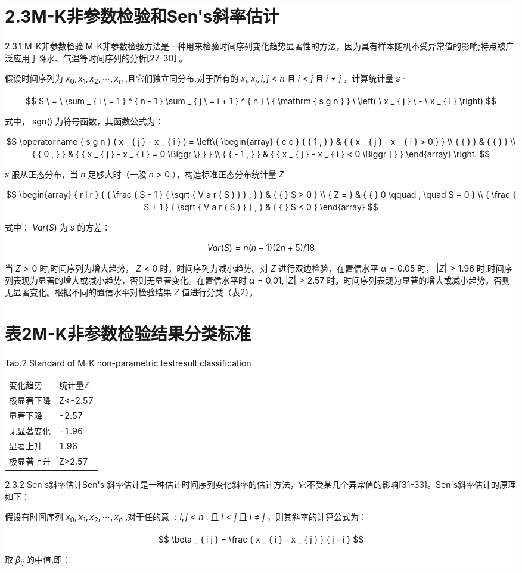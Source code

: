 # 2.3M-K非参数检验和Sen's斜率估计

2.3.1 M-K非参数检验 M-K非参数检验方法是一种用来检验时间序列变化趋势显著性的方法，因为具有样本随机不受异常值的影响;特点被广泛应用于降水、气温等时间序列的分析[27-30] 。

假设时间序列为 $x _ { 0 } , x _ { 1 } , x _ { 2 } , \cdots , x _ { n }$ ,且它们独立同分布,对于所有的 $x _ { i } , x _ { j } , i , j < n$ 且 $i < j$ 且 $i \neq j$ ，计算统计量 $s$ ·

$$
S \ = \ \sum _ { i \ = 1 } ^ { n - 1 } \sum _ { j \ = i + 1 } ^ { n } \ { \mathrm { s g n } } \ \left( \ x _ { j } \ - \ x _ { i } \right)
$$

式中， $\mathrm { s g n ( ) }$ 为符号函数，其函数公式为：

$$
\operatorname { s g n } ( x _ { j } - x _ { i } ) = \left\{ \begin{array} { c c } { { 1 , } } & { { x _ { j } - x _ { i } > 0 } } \\ { { } } & { { } } \\ { { 0 , } } & { { x _ { j } - x _ { i } = 0 \Biggr \} } } \\ { { - 1 , } } & { { x _ { j } - x _ { i } < 0 \Biggr ] } } \end{array} \right.
$$

$s$ 服从正态分布，当 $n$ 足够大时（一般 $n > 0$ ），构造标准正态分布统计量 $Z$

$$
\begin{array} { r l r } {  { \frac { S - 1 } { \sqrt { V a r ( S ) } } , } } & { { } S > 0 } \\ { Z = } & { { } 0 \qquad , \quad S = 0 } \\ { \frac { S + 1 } { \sqrt { V a r ( S ) } } , } & { { } S < 0 } \end{array}
$$

式中： $V a r ( S )$ 为 $s$ 的方差：

$$
V a r ( S ) = n ( n - 1 ) ( 2 n + 5 ) / 1 8
$$

当 $Z > 0$ 时,时间序列为增大趋势， $Z < 0$ 时，时间序列为减小趋势。对 $Z$ 进行双边检验，在置信水平 $\alpha = 0 . 0 5$ 时， $\vert Z \vert > 1 . 9 6$ 时,时间序列表现为显著的增大或减小趋势，否则无显著变化。在置信水平时 $\alpha = 0 . 0 1 , \vert Z \vert > 2 . 5 7$ 时，时间序列表现为显著的增大或减小趋势，否则无显著变化。根据不同的置信水平对检验结果 $Z$ 值进行分类（表2）。

# 表2M-K非参数检验结果分类标准

Tab.2 Standard of M-K non-parametric testresult classification   

<html><body><table><tr><td>变化趋势</td><td>统计量Z</td></tr><tr><td>极显著下降</td><td>Z<-2.57</td></tr><tr><td>显著下降</td><td>-2.57<Z< -1.96</td></tr><tr><td>无显著变化</td><td>-1.96 <Z<1.96</td></tr><tr><td>显著上升</td><td>1.96<Z<2.57</td></tr><tr><td>极显著上升</td><td>Z>2.57</td></tr></table></body></html>

2.3.2 Sen's斜率估计Sen's 斜率估计是一种估计时间序列变化斜率的估计方法，它不受某几个异常值的影响[31-33]。Sen's斜率估计的原理如下：

假设有时间序列 $x _ { 0 } , x _ { 1 } , x _ { 2 } , \cdots , x _ { n }$ ,对于任的意$\ : i , j < n \ :$ 且 $i < j$ 且 $i { \neq } j$ ，则其斜率的计算公式为：

$$
\beta _ { i j } = \frac { x _ { i } - x _ { j } } { j - i }
$$

取 $\beta _ { i j }$ 的中值,即：
